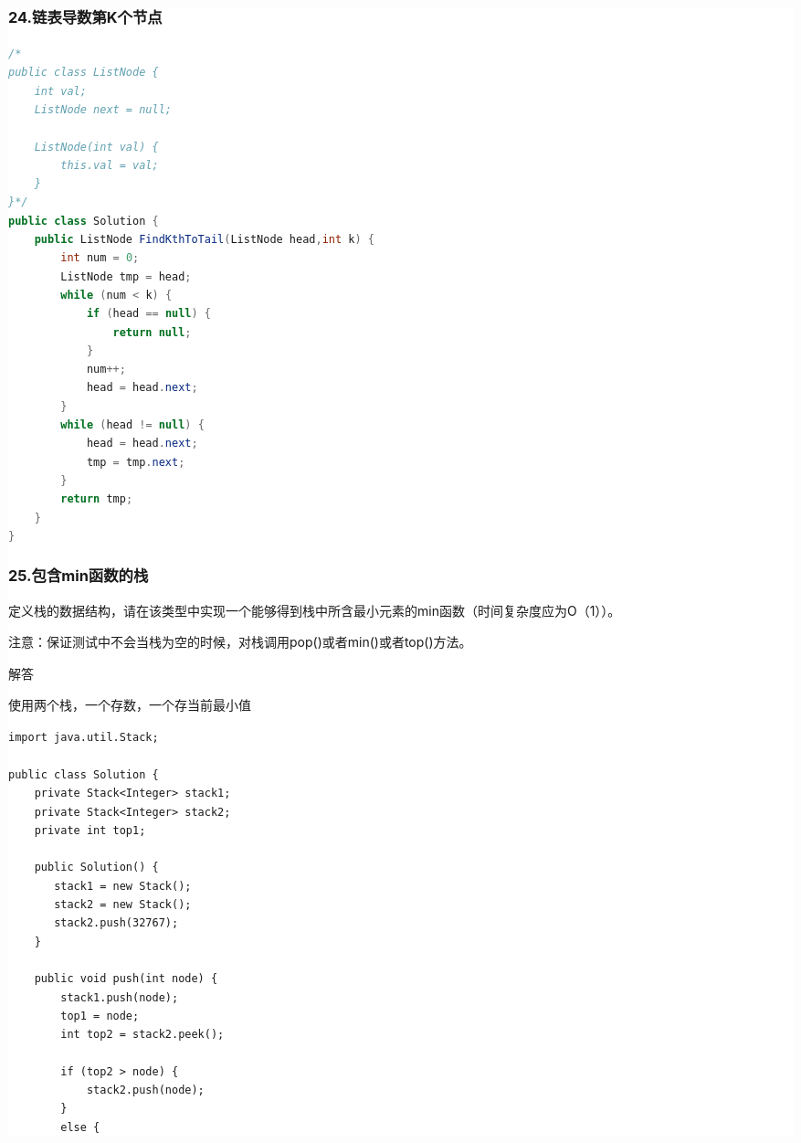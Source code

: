 ### 24.链表导数第K个节点

```java
/*
public class ListNode {
    int val;
    ListNode next = null;

    ListNode(int val) {
        this.val = val;
    }
}*/
public class Solution {
    public ListNode FindKthToTail(ListNode head,int k) {
        int num = 0;
        ListNode tmp = head;
        while (num < k) {
            if (head == null) {
                return null;
            }
            num++;
            head = head.next;
        }
        while (head != null) {
            head = head.next;
            tmp = tmp.next;
        }
        return tmp;
    }
}
```

### 25.包含min函数的栈

定义栈的数据结构，请在该类型中实现一个能够得到栈中所含最小元素的min函数（时间复杂度应为O（1））。

注意：保证测试中不会当栈为空的时候，对栈调用pop()或者min()或者top()方法。



解答

使用两个栈，一个存数，一个存当前最小值

```
import java.util.Stack;

public class Solution {
    private Stack<Integer> stack1;
    private Stack<Integer> stack2;
    private int top1;
    
    public Solution() {
       stack1 = new Stack();
       stack2 = new Stack();
       stack2.push(32767);
    }
    
    public void push(int node) {
        stack1.push(node);
        top1 = node;
        int top2 = stack2.peek();
        
        if (top2 > node) {
            stack2.push(node);
        }
        else {
```